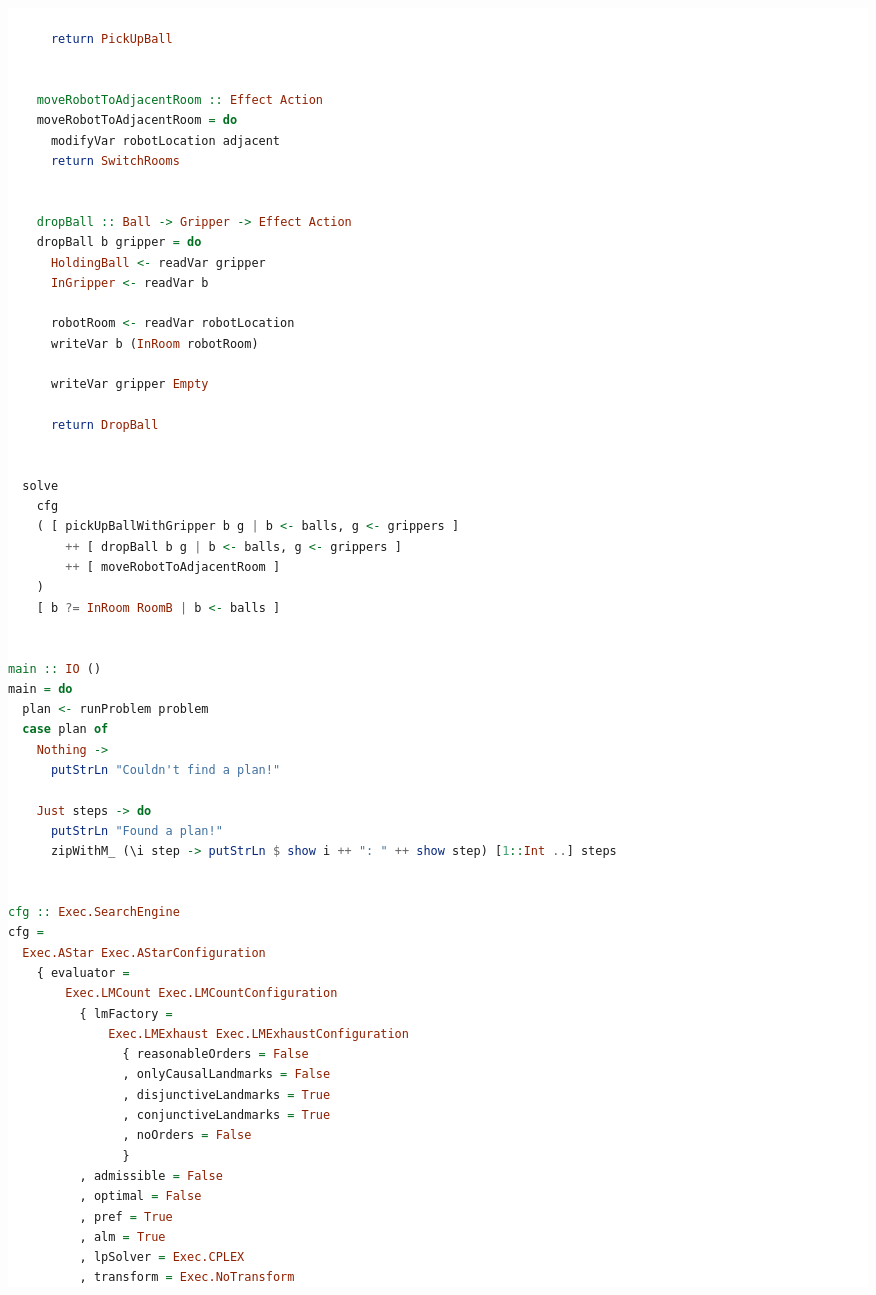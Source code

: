 ```haskell
  
      return PickUpBall


    moveRobotToAdjacentRoom :: Effect Action
    moveRobotToAdjacentRoom = do
      modifyVar robotLocation adjacent
      return SwitchRooms


    dropBall :: Ball -> Gripper -> Effect Action
    dropBall b gripper = do
      HoldingBall <- readVar gripper
      InGripper <- readVar b
  
      robotRoom <- readVar robotLocation
      writeVar b (InRoom robotRoom)
  
      writeVar gripper Empty
  
      return DropBall

  
  solve
    cfg
    ( [ pickUpBallWithGripper b g | b <- balls, g <- grippers ]
        ++ [ dropBall b g | b <- balls, g <- grippers ]
        ++ [ moveRobotToAdjacentRoom ]
    )
    [ b ?= InRoom RoomB | b <- balls ]

  
main :: IO ()
main = do
  plan <- runProblem problem
  case plan of
    Nothing ->
      putStrLn "Couldn't find a plan!"

    Just steps -> do
      putStrLn "Found a plan!"
      zipWithM_ (\i step -> putStrLn $ show i ++ ": " ++ show step) [1::Int ..] steps


cfg :: Exec.SearchEngine
cfg =
  Exec.AStar Exec.AStarConfiguration
    { evaluator =
        Exec.LMCount Exec.LMCountConfiguration
          { lmFactory =
              Exec.LMExhaust Exec.LMExhaustConfiguration
                { reasonableOrders = False
                , onlyCausalLandmarks = False
                , disjunctiveLandmarks = True
                , conjunctiveLandmarks = True
                , noOrders = False
                }
          , admissible = False
          , optimal = False
          , pref = True
          , alm = True
          , lpSolver = Exec.CPLEX
          , transform = Exec.NoTransform
```